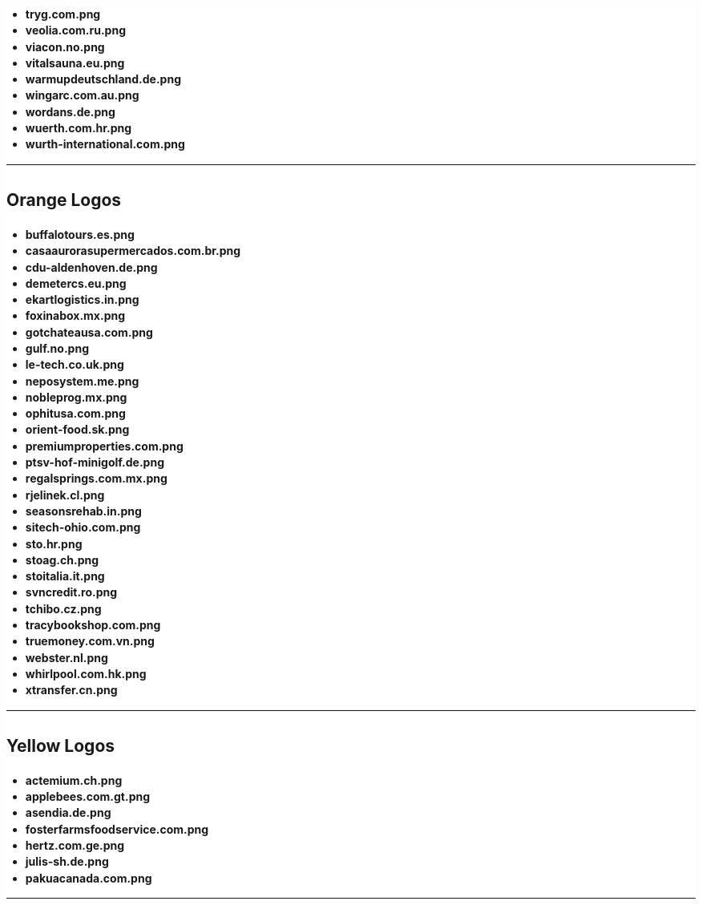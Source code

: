 - **tryg.com.png**
- **veolia.com.ru.png**
- **viacon.no.png**
- **vitalsauna.eu.png**
- **warmupdeutschland.de.png**
- **wingarc.com.au.png**
- **wordans.de.png**
- **wuerth.com.hr.png**
- **wurth-international.com.png**

---

## Orange Logos

- **buffalotours.es.png**
- **casaaurorasupermercados.com.br.png**
- **cdu-aldenhoven.de.png**
- **demetercs.eu.png**
- **ekartlogistics.in.png**
- **foxinabox.mx.png**
- **gotchateausa.com.png**
- **gulf.no.png**
- **le-tech.co.uk.png**
- **neposystem.me.png**
- **nobleprog.mx.png**
- **ophitusa.com.png**
- **orient-food.sk.png**
- **premiumproperties.com.png**
- **ptsv-hof-minigolf.de.png**
- **regalsprings.com.mx.png**
- **rjelinek.cl.png**
- **seasonsrehab.in.png**
- **sitech-ohio.com.png**
- **sto.hr.png**
- **stoag.ch.png**
- **stoitalia.it.png**
- **svncredit.ro.png**
- **tchibo.cz.png**
- **tracybookshop.com.png**
- **truemoney.com.vn.png**
- **webster.nl.png**
- **whirlpool.com.hk.png**
- **xtransfer.cn.png**

---

## Yellow Logos

- **actemium.ch.png**
- **applebees.com.gt.png**
- **asendia.de.png**
- **fosterfarmsfoodservice.com.png**
- **hertz.com.ge.png**
- **julis-sh.de.png**
- **pakuacanada.com.png**

---